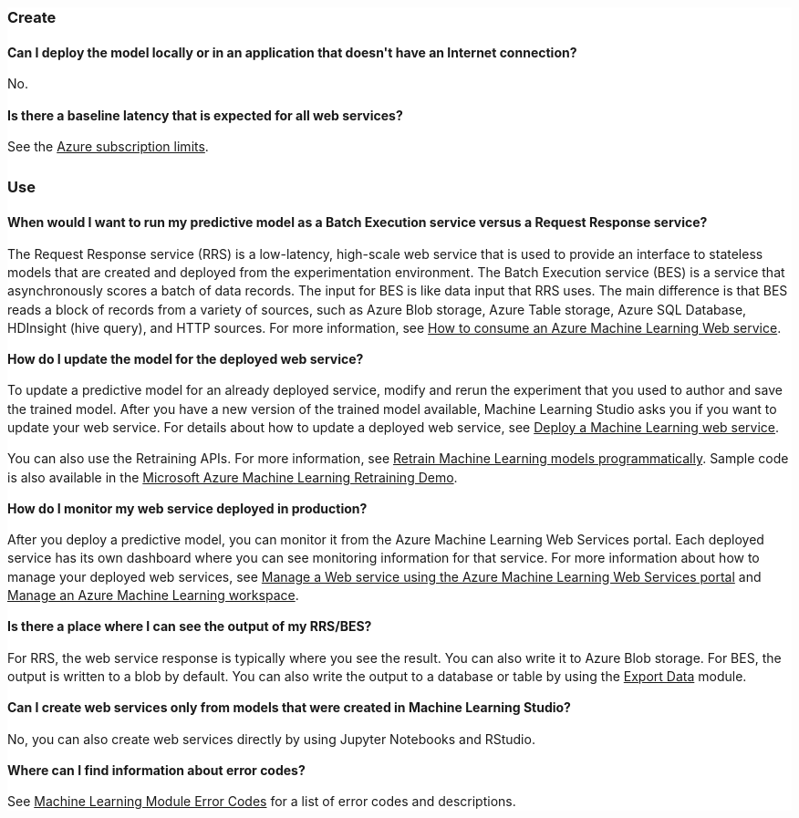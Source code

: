 ### Create
**Can I deploy the model locally or in an application that doesn't have an Internet connection?**

No.

**Is there a baseline latency that is expected for all web services?**

See the [Azure subscription limits](../../azure-subscription-service-limits.md).

### Use
**When would I want to run my predictive model as a Batch Execution service versus a Request Response service?**

The Request Response service (RRS) is a low-latency, high-scale web service that is used to provide an interface to stateless models that are created and deployed from the experimentation environment. The Batch Execution service (BES) is a service that asynchronously scores a batch of data records. The input for BES is like data input that RRS uses. The main difference is that BES reads a block of records from a variety of sources, such as Azure Blob storage, Azure Table storage, Azure SQL Database, HDInsight (hive query), and HTTP sources. For more information, see [How to consume an Azure Machine Learning Web service](consume-web-services.md).

**How do I update the model for the deployed web service?**

To update a predictive model for an already deployed service, modify and rerun the experiment that you used to author and save the trained model. After you have a new version of the trained model available, Machine Learning Studio asks you if you want to update your web service. For details about how to update a deployed web service, see [Deploy a Machine Learning web service](publish-a-machine-learning-web-service.md).

You can also use the Retraining APIs.
For more information, see [Retrain Machine Learning models programmatically](retrain-models-programmatically.md). Sample code is also available in the [Microsoft Azure Machine Learning Retraining Demo](https://azuremlretrain.codeplex.com/).

**How do I monitor my web service deployed in production?**

After you deploy a predictive model, you can monitor it from the Azure Machine Learning Web Services portal. Each deployed service has its own dashboard where you can see monitoring information for that service. For more information about how to manage your deployed web services, see [Manage a Web service using the Azure Machine Learning Web Services portal](manage-new-webservice.md) and [Manage an Azure Machine Learning workspace](manage-workspace.md).

**Is there a place where I can see the output of my RRS/BES?**

For RRS, the web service response is typically where you see the result. You can also write it to Azure Blob storage. For BES, the output is written to a blob by default. You can also write the output to a database or table by using the [Export Data][export-data] module.

**Can I create web services only from models that were created in Machine Learning Studio?**

No, you can also create web services directly by using Jupyter Notebooks and RStudio.

**Where can I find information about error codes?**

See [Machine Learning Module Error Codes](https://msdn.microsoft.com/library/azure/dn905910.aspx) for a list of error codes and descriptions.


[image-reader]: https://msdn.microsoft.com/library/azure/893f8c57-1d36-456d-a47b-d29ae67f5d84/
[join]: https://msdn.microsoft.com/library/azure/124865f7-e901-4656-adac-f4cb08248099/
[machine-learning-modules]: https://msdn.microsoft.com/library/azure/6d9e2516-1343-4859-a3dc-9673ccec9edc/
[partition-and-sample]: https://msdn.microsoft.com/library/azure/a8726e34-1b3e-4515-b59a-3e4a475654b8/
[import-data]: https://msdn.microsoft.com/library/azure/4e1b0fe6-aded-4b3f-a36f-39b8862b9004/
[export-data]: https://msdn.microsoft.com/library/azure/7A391181-B6A7-4AD4-B82D-E419C0D6522C
[split]: https://msdn.microsoft.com/library/azure/70530644-c97a-4ab6-85f7-88bf30a8be5f/
[python]: https://msdn.microsoft.com/library/azure/CDB56F95-7F4C-404D-BDE7-5BB972E6F232
[counts]: https://msdn.microsoft.com/library/azure/dn913056.aspx